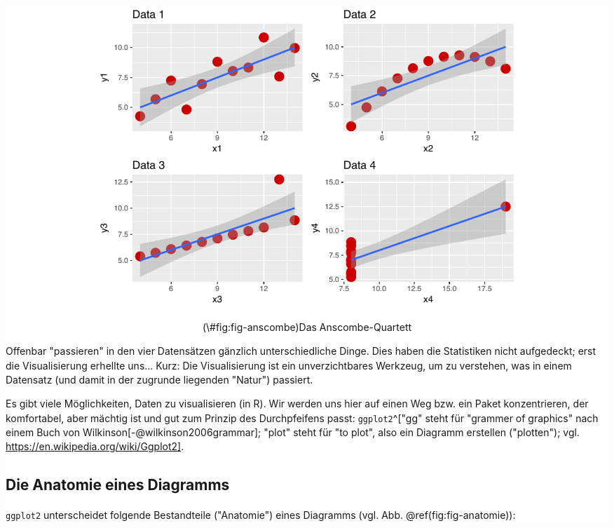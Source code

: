 
<div class="figure" style="text-align: center">
<img src="images/visualisieren/anscombe.pdf" alt="Das Anscombe-Quartett" width="70%" />
<p class="caption">(\#fig:fig-anscombe)Das Anscombe-Quartett</p>
</div>


Offenbar "passieren" in den vier Datensätzen gänzlich unterschiedliche Dinge. Dies haben die Statistiken nicht aufgedeckt; erst die Visualisierung erhellte uns... Kurz: Die Visualisierung ist ein unverzichtbares Werkzeug, um zu verstehen, was in einem Datensatz (und damit in der zugrunde liegenden "Natur") passiert. 


Es gibt viele Möglichkeiten, Daten zu visualisieren (in R). Wir werden uns hier auf einen Weg bzw. ein Paket konzentrieren, der komfortabel, aber mächtig ist und gut zum Prinzip des Durchpfeifens passt: `ggplot2`^["gg" steht für "grammer of graphics" nach einem Buch von Wilkinson[-@wilkinson2006grammar]; "plot" steht für "to plot", also ein Diagramm erstellen ("plotten"); vgl. https://en.wikipedia.org/wiki/Ggplot2].


## Die Anatomie eines Diagramms

`ggplot2` unterscheidet folgende Bestandteile ("Anatomie") eines Diagramms (vgl. Abb. \@ref(fig:fig-anatomie)):
